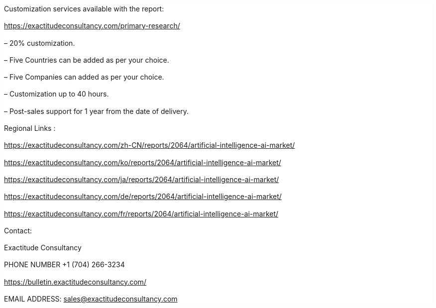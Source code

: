 Customization services available with the report:

https://exactitudeconsultancy.com/primary-research/

– 20% customization.

– Five Countries can be added as per your choice.

– Five Companies can added as per your choice.

– Customization up to 40 hours.

– Post-sales support for 1 year from the date of delivery.

Regional Links :

https://exactitudeconsultancy.com/zh-CN/reports/2064/artificial-intelligence-ai-market/

https://exactitudeconsultancy.com/ko/reports/2064/artificial-intelligence-ai-market/

https://exactitudeconsultancy.com/ja/reports/2064/artificial-intelligence-ai-market/

https://exactitudeconsultancy.com/de/reports/2064/artificial-intelligence-ai-market/

https://exactitudeconsultancy.com/fr/reports/2064/artificial-intelligence-ai-market/

Contact:

Exactitude Consultancy

PHONE NUMBER +1 (704) 266-3234

https://bulletin.exactitudeconsultancy.com/

EMAIL ADDRESS: sales@exactitudeconsultancy.com

